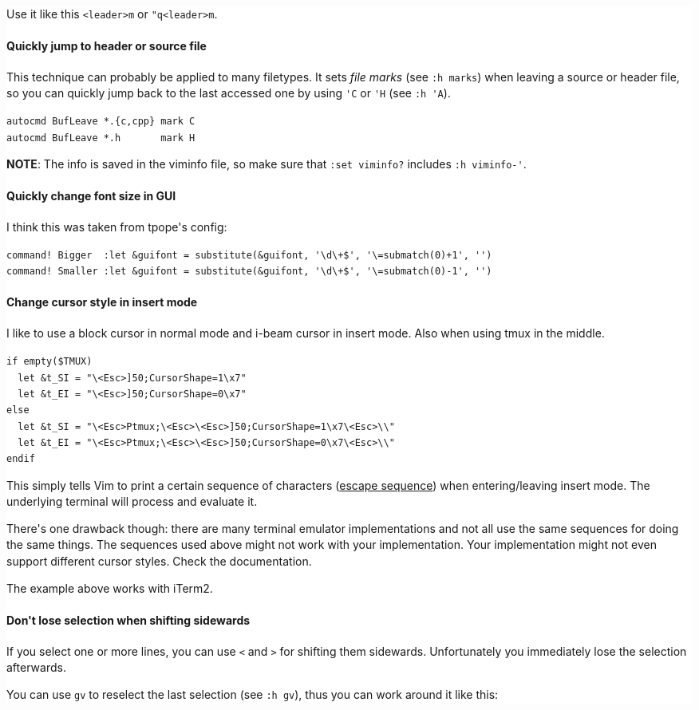 Use it like this `<leader>m` or `"q<leader>m`.

#### Quickly jump to header or source file

This technique can probably be applied to many filetypes. It sets _file marks_
(see `:h marks`) when leaving a source or header file, so you can quickly jump
back to the last accessed one by using `'C` or `'H` (see `:h 'A`).

```viml
autocmd BufLeave *.{c,cpp} mark C
autocmd BufLeave *.h       mark H
```

**NOTE**: The info is saved in the viminfo file, so make sure that `:set
viminfo?` includes `:h viminfo-'`.

#### Quickly change font size in GUI

I think this was taken from tpope's config:

```viml
command! Bigger  :let &guifont = substitute(&guifont, '\d\+$', '\=submatch(0)+1', '')
command! Smaller :let &guifont = substitute(&guifont, '\d\+$', '\=submatch(0)-1', '')
```

#### Change cursor style in insert mode

I like to use a block cursor in normal mode and i-beam cursor in insert mode.
Also when using tmux in the middle.

```viml
if empty($TMUX)
  let &t_SI = "\<Esc>]50;CursorShape=1\x7"
  let &t_EI = "\<Esc>]50;CursorShape=0\x7"
else
  let &t_SI = "\<Esc>Ptmux;\<Esc>\<Esc>]50;CursorShape=1\x7\<Esc>\\"
  let &t_EI = "\<Esc>Ptmux;\<Esc>\<Esc>]50;CursorShape=0\x7\<Esc>\\"
endif
```

This simply tells Vim to print a certain sequence of characters ([escape
sequence](https://en.wikipedia.org/wiki/Escape_sequence)) when entering/leaving
insert mode. The underlying terminal will process and evaluate it.

There's one drawback though: there are many terminal emulator implementations
and not all use the same sequences for doing the same things. The sequences used
above might not work with your implementation. Your implementation might not
even support different cursor styles. Check the documentation.

The example above works with iTerm2.

#### Don't lose selection when shifting sidewards

If you select one or more lines, you can use `<` and `>` for shifting them
sidewards. Unfortunately you immediately lose the selection afterwards.

You can use `gv` to reselect the last selection (see `:h gv`), thus you can work
around it like this:
